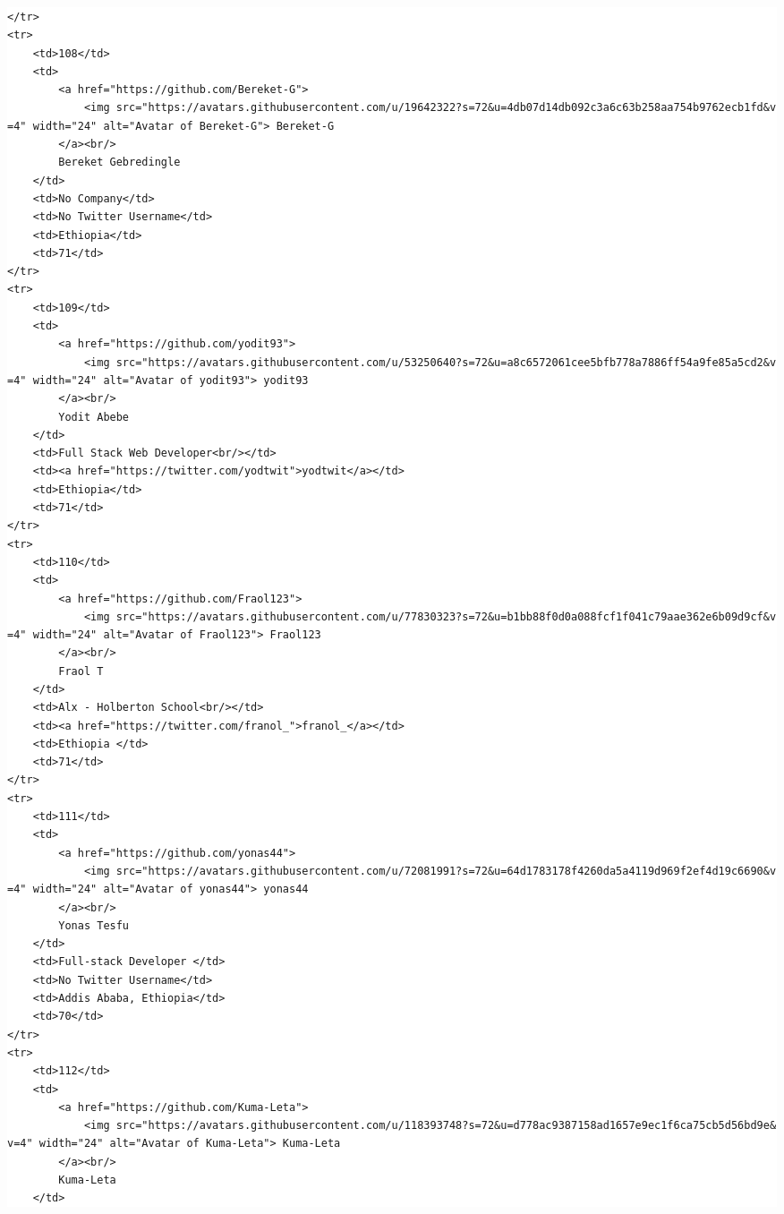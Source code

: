 	</tr>
	<tr>
		<td>108</td>
		<td>
			<a href="https://github.com/Bereket-G">
				<img src="https://avatars.githubusercontent.com/u/19642322?s=72&u=4db07d14db092c3a6c63b258aa754b9762ecb1fd&v=4" width="24" alt="Avatar of Bereket-G"> Bereket-G
			</a><br/>
			Bereket Gebredingle 
		</td>
		<td>No Company</td>
		<td>No Twitter Username</td>
		<td>Ethiopia</td>
		<td>71</td>
	</tr>
	<tr>
		<td>109</td>
		<td>
			<a href="https://github.com/yodit93">
				<img src="https://avatars.githubusercontent.com/u/53250640?s=72&u=a8c6572061cee5bfb778a7886ff54a9fe85a5cd2&v=4" width="24" alt="Avatar of yodit93"> yodit93
			</a><br/>
			Yodit Abebe
		</td>
		<td>Full Stack Web Developer<br/></td>
		<td><a href="https://twitter.com/yodtwit">yodtwit</a></td>
		<td>Ethiopia</td>
		<td>71</td>
	</tr>
	<tr>
		<td>110</td>
		<td>
			<a href="https://github.com/Fraol123">
				<img src="https://avatars.githubusercontent.com/u/77830323?s=72&u=b1bb88f0d0a088fcf1f041c79aae362e6b09d9cf&v=4" width="24" alt="Avatar of Fraol123"> Fraol123
			</a><br/>
			Fraol T
		</td>
		<td>Alx - Holberton School<br/></td>
		<td><a href="https://twitter.com/franol_">franol_</a></td>
		<td>Ethiopia </td>
		<td>71</td>
	</tr>
	<tr>
		<td>111</td>
		<td>
			<a href="https://github.com/yonas44">
				<img src="https://avatars.githubusercontent.com/u/72081991?s=72&u=64d1783178f4260da5a4119d969f2ef4d19c6690&v=4" width="24" alt="Avatar of yonas44"> yonas44
			</a><br/>
			Yonas Tesfu
		</td>
		<td>Full-stack Developer </td>
		<td>No Twitter Username</td>
		<td>Addis Ababa, Ethiopia</td>
		<td>70</td>
	</tr>
	<tr>
		<td>112</td>
		<td>
			<a href="https://github.com/Kuma-Leta">
				<img src="https://avatars.githubusercontent.com/u/118393748?s=72&u=d778ac9387158ad1657e9ec1f6ca75cb5d56bd9e&v=4" width="24" alt="Avatar of Kuma-Leta"> Kuma-Leta
			</a><br/>
			Kuma-Leta
		</td>